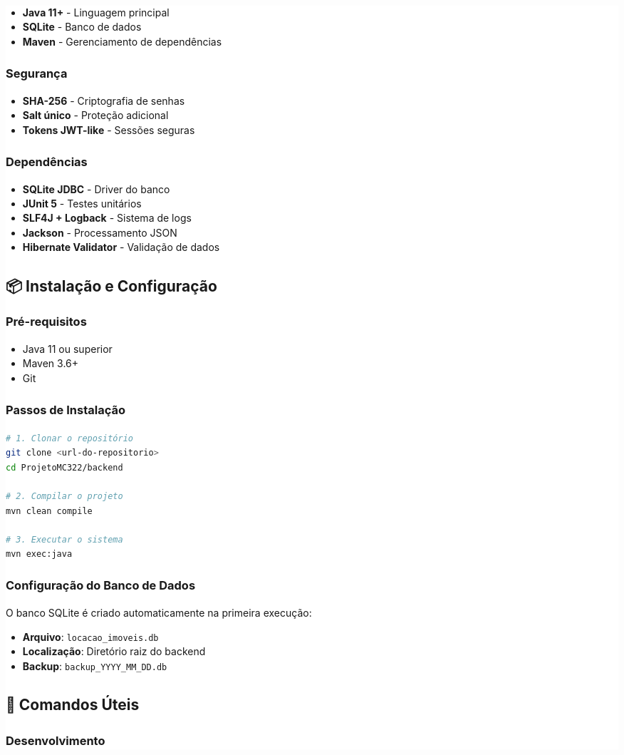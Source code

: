 - **Java 11+** - Linguagem principal
- **SQLite** - Banco de dados
- **Maven** - Gerenciamento de dependências

### **Segurança**

- **SHA-256** - Criptografia de senhas
- **Salt único** - Proteção adicional
- **Tokens JWT-like** - Sessões seguras

### **Dependências**

- **SQLite JDBC** - Driver do banco
- **JUnit 5** - Testes unitários
- **SLF4J + Logback** - Sistema de logs
- **Jackson** - Processamento JSON
- **Hibernate Validator** - Validação de dados

## 📦 Instalação e Configuração

### **Pré-requisitos**

- Java 11 ou superior
- Maven 3.6+
- Git

### **Passos de Instalação**

```bash
# 1. Clonar o repositório
git clone <url-do-repositorio>
cd ProjetoMC322/backend

# 2. Compilar o projeto
mvn clean compile

# 3. Executar o sistema
mvn exec:java
```

### **Configuração do Banco de Dados**

O banco SQLite é criado automaticamente na primeira execução:

- **Arquivo**: `locacao_imoveis.db`
- **Localização**: Diretório raiz do backend
- **Backup**: `backup_YYYY_MM_DD.db`

## 🔧 Comandos Úteis

### **Desenvolvimento**
